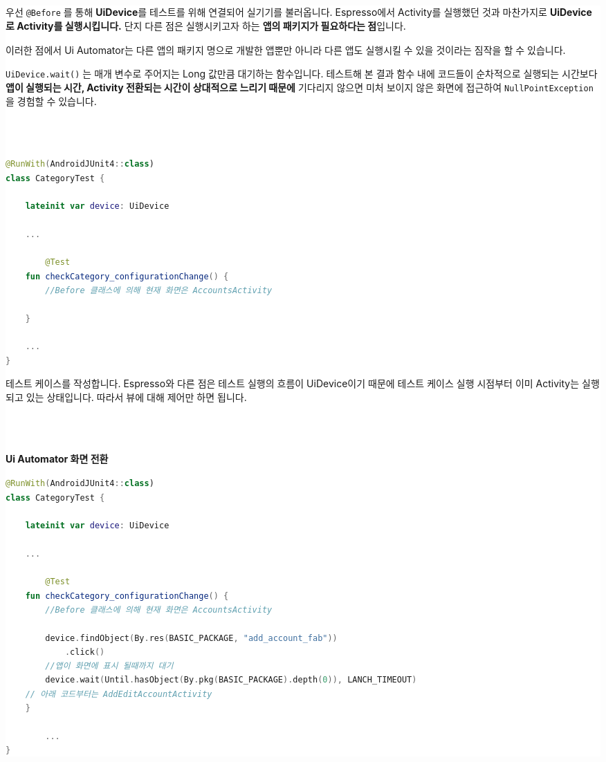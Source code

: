 우선 `@Before` 를 통해 **UiDevice**를 테스트를 위해 연결되어 실기기를 불러옵니다.
Espresso에서 Activity를 실행했던 것과 마찬가지로 **UiDevice로 Activity를 실행시킵니다.** 단지 다른 점은 실행시키고자 하는 **앱의 패키지가 필요하다는 점**입니다. 

이러한 점에서 Ui Automator는 다른 앱의 패키지 명으로 개발한 앱뿐만 아니라 다른 앱도 실행시킬 수 있을 것이라는 짐작을 할 수 있습니다.

`UiDevice.wait()` 는 매개 변수로 주어지는 Long 값만큼 대기하는 함수입니다. 테스트해 본 결과 
함수 내에 코드들이 순차적으로 실행되는 시간보다 **앱이 실행되는 시간, Activity 전환되는 시간이 상대적으로 느리기 때문에** 기다리지 않으면 미처 보이지 않은 화면에 접근하여 `NullPointException` 을 경험할 수 있습니다.

<br></br>

```kotlin
@RunWith(AndroidJUnit4::class)
class CategoryTest {

    lateinit var device: UiDevice

    ...

		@Test
    fun checkCategory_configurationChange() {
        //Before 클래스에 의해 현재 화면은 AccountsActivity

    }

    ...
}
```

테스트 케이스를 작성합니다. Espresso와 다른 점은 테스트 실행의 흐름이 UiDevice이기 때문에 테스트 케이스 실행 시점부터 이미 Activity는 실행되고 있는 상태입니다. 따라서 뷰에 대해 제어만 하면 됩니다.

<br></br>

**Ui Automator 화면 전환**

```kotlin
@RunWith(AndroidJUnit4::class)
class CategoryTest {

    lateinit var device: UiDevice

    ...

		@Test
    fun checkCategory_configurationChange() {
        //Before 클래스에 의해 현재 화면은 AccountsActivity

        device.findObject(By.res(BASIC_PACKAGE, "add_account_fab"))
            .click()
        //앱이 화면에 표시 될때까지 대기
        device.wait(Until.hasObject(By.pkg(BASIC_PACKAGE).depth(0)), LANCH_TIMEOUT)
	// 아래 코드부터는 AddEditAccountActivity
    }

		...
}
```
